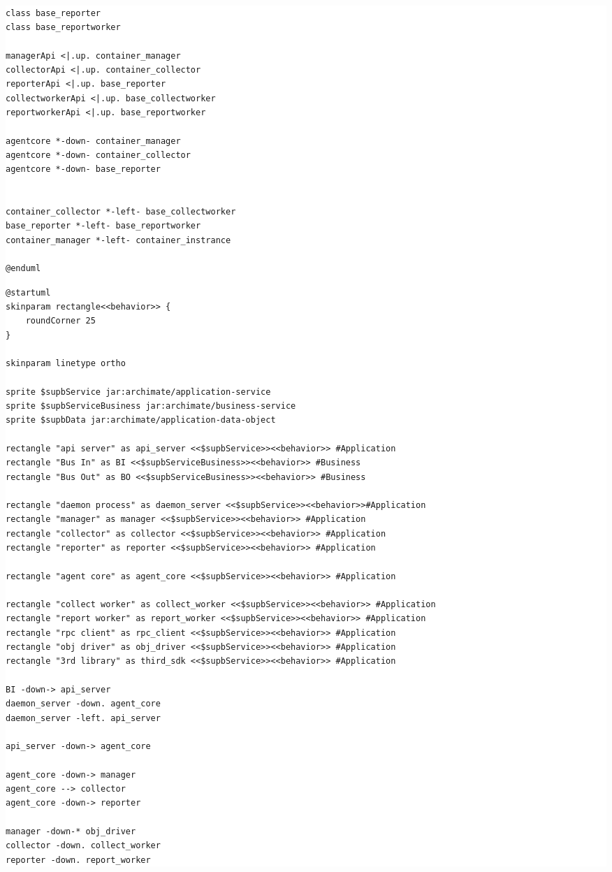 ```plantuml
class base_reporter
class base_reportworker

managerApi <|.up. container_manager
collectorApi <|.up. container_collector
reporterApi <|.up. base_reporter
collectworkerApi <|.up. base_collectworker
reportworkerApi <|.up. base_reportworker

agentcore *-down- container_manager
agentcore *-down- container_collector
agentcore *-down- base_reporter


container_collector *-left- base_collectworker
base_reporter *-left- base_reportworker
container_manager *-left- container_instrance

@enduml
```


```plantuml
@startuml
skinparam rectangle<<behavior>> {
	roundCorner 25
}

skinparam linetype ortho

sprite $supbService jar:archimate/application-service
sprite $supbServiceBusiness jar:archimate/business-service
sprite $supbData jar:archimate/application-data-object

rectangle "api server" as api_server <<$supbService>><<behavior>> #Application
rectangle "Bus In" as BI <<$supbServiceBusiness>><<behavior>> #Business
rectangle "Bus Out" as BO <<$supbServiceBusiness>><<behavior>> #Business

rectangle "daemon process" as daemon_server <<$supbService>><<behavior>>#Application
rectangle "manager" as manager <<$supbService>><<behavior>> #Application
rectangle "collector" as collector <<$supbService>><<behavior>> #Application
rectangle "reporter" as reporter <<$supbService>><<behavior>> #Application

rectangle "agent core" as agent_core <<$supbService>><<behavior>> #Application

rectangle "collect worker" as collect_worker <<$supbService>><<behavior>> #Application
rectangle "report worker" as report_worker <<$supbService>><<behavior>> #Application
rectangle "rpc client" as rpc_client <<$supbService>><<behavior>> #Application
rectangle "obj driver" as obj_driver <<$supbService>><<behavior>> #Application
rectangle "3rd library" as third_sdk <<$supbService>><<behavior>> #Application

BI -down-> api_server
daemon_server -down. agent_core
daemon_server -left. api_server

api_server -down-> agent_core

agent_core -down-> manager
agent_core --> collector
agent_core -down-> reporter

manager -down-* obj_driver
collector -down. collect_worker
reporter -down. report_worker
```